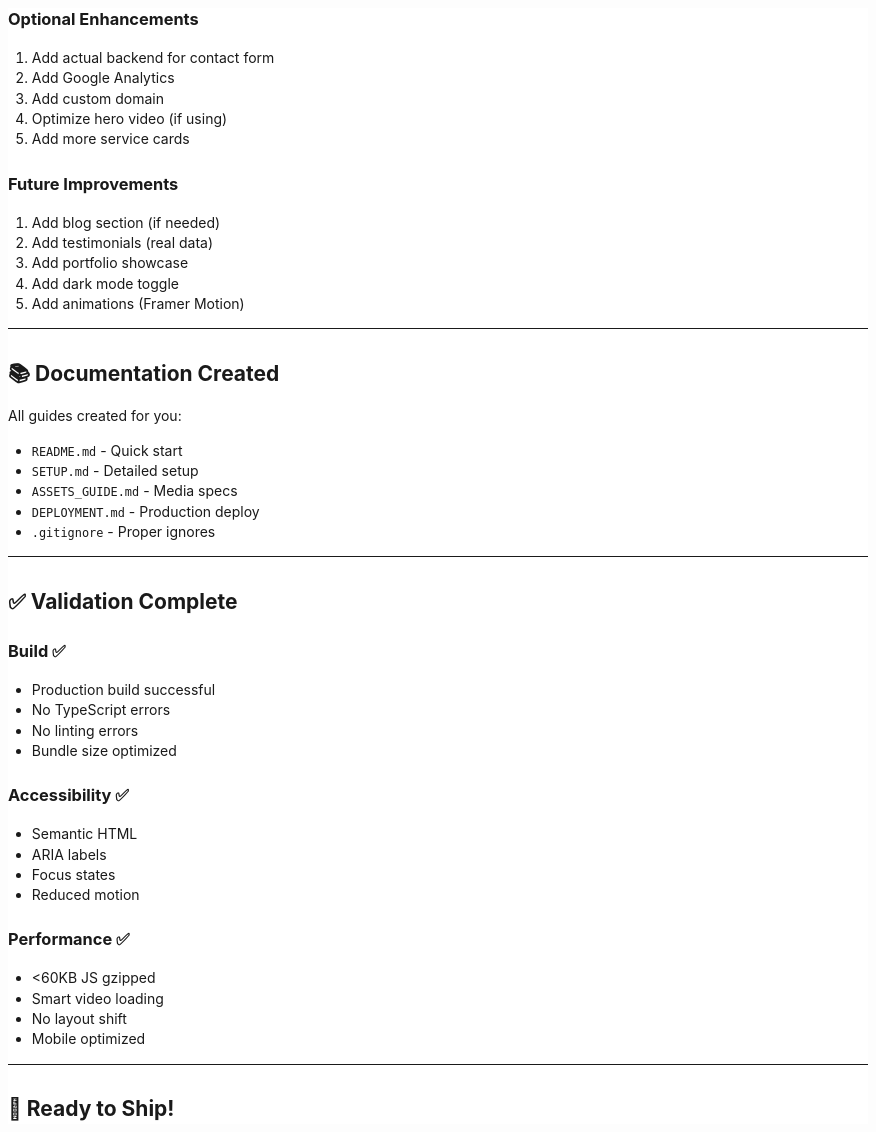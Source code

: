 ### Optional Enhancements
1. Add actual backend for contact form
2. Add Google Analytics
3. Add custom domain
4. Optimize hero video (if using)
5. Add more service cards

### Future Improvements
1. Add blog section (if needed)
2. Add testimonials (real data)
3. Add portfolio showcase
4. Add dark mode toggle
5. Add animations (Framer Motion)

---

## 📚 Documentation Created

All guides created for you:
- `README.md` - Quick start
- `SETUP.md` - Detailed setup
- `ASSETS_GUIDE.md` - Media specs
- `DEPLOYMENT.md` - Production deploy
- `.gitignore` - Proper ignores

---

## ✅ Validation Complete

### Build ✅
- Production build successful
- No TypeScript errors
- No linting errors
- Bundle size optimized

### Accessibility ✅
- Semantic HTML
- ARIA labels
- Focus states
- Reduced motion

### Performance ✅
- <60KB JS gzipped
- Smart video loading
- No layout shift
- Mobile optimized

---

## 🎉 Ready to Ship!
